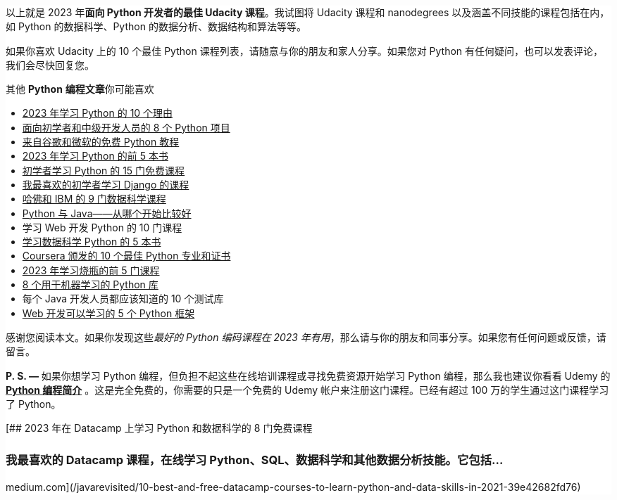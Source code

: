 以上就是 2023 年**面向 Python 开发者的最佳 Udacity 课程**。我试图将 Udacity 课程和 nanodegrees 以及涵盖不同技能的课程包括在内，如 Python 的数据科学、Python 的数据分析、数据结构和算法等等。

如果你喜欢 Udacity 上的 10 个最佳 Python 课程列表，请随意与你的朋友和家人分享。如果您对 Python 有任何疑问，也可以发表评论，我们会尽快回复您。

其他 **Python** **编程文章**你可能喜欢

*   [2023 年学习 Python 的 10 个理由](https://javarevisited.blogspot.com/2018/05/10-reasons-to-learn-python-programming.html)
*   [面向初学者和中级开发人员的 8 个 Python 项目](/@javinpaul/8-projects-you-can-buil-to-learn-python-in-2020-251dd5350d56)
*   [来自谷歌和微软的免费 Python 教程](/javarevisited/10-free-python-tutorials-and-courses-from-google-microsoft-and-coursera-for-beginners-96b9ad20b4e6)
*   [2023 年学习 Python 的前 5 本书](https://www.java67.com/2019/08/top-5-books-to-learn-python-for-beginners.html)
*   [初学者学习 Python 的 15 门免费课程](/swlh/5-free-python-courses-for-beginners-to-learn-online-e1ca90687caf)
*   [我最喜欢的初学者学习 Django 的课程](/@javinpaul/my-favorite-courses-to-learn-django-for-beginners-2020-ac172e2ab920?source=rss------web_development-5)
*   [哈佛和 IBM 的 9 门数据科学课程](https://becominghuman.ai/9-data-science-and-machine-learning-courses-by-harvard-ibm-udemy-and-others-12a0c7c23ec1)
*   [Python 与 Java——从哪个开始比较好](/javarevisited/python-or-java-which-programming-language-beginners-should-learn-in-2020-de992b2650ec)
*   学习 Web 开发 Python 的 10 门课程
*   [学习数据科学 Python 的 5 本书](https://javarevisited.blogspot.com/2019/08/top-5-python-books-for-data-science-and-machine-learning.html)
*   [Coursera 颁发的 10 个最佳 Python 专业和证书](https://javarevisited.blogspot.com/2020/02/10-best-coursera-courses--for-python.html)
*   [2023 年学习烧瓶的前 5 门课程](https://javarevisited.blogspot.com/2020/01/top-5-courses-to-learn-flask-for-web-development-with-python.html)
*   [8 个用于机器学习的 Python 库](https://javarevisited.blogspot.com/2018/10/top-8-python-libraries-for-data-science-machine-learning.html)
*   每个 Java 开发人员都应该知道的 10 个测试库
*   [Web 开发可以学习的 5 个 Python 框架](https://javarevisited.blogspot.com/2019/04/top-5-python-web-development-frameworks.html)

感谢您阅读本文。如果你发现这些*最好的 Python 编码课程在 2023 年有用*，那么请与你的朋友和同事分享。如果您有任何问题或反馈，请留言。

**P. S. —** 如果你想学习 Python 编程，但负担不起这些在线培训课程或寻找免费资源开始学习 Python 编程，那么我也建议你看看 Udemy 的[**Python 编程简介**](http://bit.ly/2D5vvnV) 。这是完全免费的，你需要的只是一个免费的 Udemy 帐户来注册这门课程。已经有超过 100 万的学生通过这门课程学习了 Python。

[](/javarevisited/10-best-and-free-datacamp-courses-to-learn-python-and-data-skills-in-2021-39e42682fd76) [## 2023 年在 Datacamp 上学习 Python 和数据科学的 8 门免费课程

### 我最喜欢的 Datacamp 课程，在线学习 Python、SQL、数据科学和其他数据分析技能。它包括…

medium.com](/javarevisited/10-best-and-free-datacamp-courses-to-learn-python-and-data-skills-in-2021-39e42682fd76)